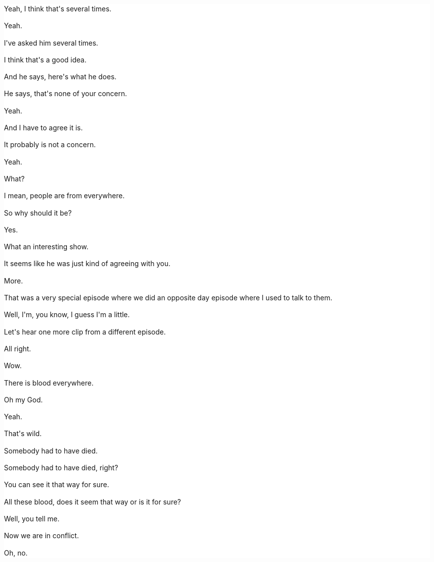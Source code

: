 Yeah, I think that's several times.

Yeah.

I've asked him several times.

I think that's a good idea.

And he says, here's what he does.

He says, that's none of your concern.

Yeah.

And I have to agree it is.

It probably is not a concern.

Yeah.

What?

I mean, people are from everywhere.

So why should it be?

Yes.

What an interesting show.

It seems like he was just kind of agreeing with you.

More.

That was a very special episode where we did an opposite day episode where I used to talk to them.

Well, I'm, you know, I guess I'm a little.

Let's hear one more clip from a different episode.

All right.

Wow.

There is blood everywhere.

Oh my God.

Yeah.

That's wild.

Somebody had to have died.

Somebody had to have died, right?

You can see it that way for sure.

All these blood, does it seem that way or is it for sure?

Well, you tell me.

Now we are in conflict.

Oh, no.
